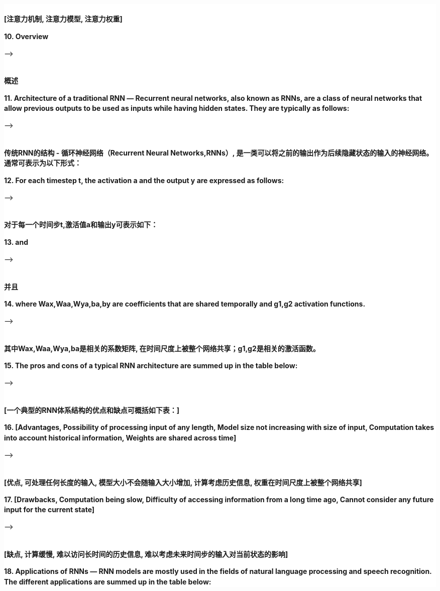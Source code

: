 <br>**[注意力机制, 注意力模型, 注意力权重]**


**10. Overview**

&#10230;

<br>**概述**


**11. Architecture of a traditional RNN ― Recurrent neural networks, also known as RNNs, are a class of neural networks that allow previous outputs to be used as inputs while having hidden states. They are typically as follows:**

&#10230;

<br>**传统RNN的结构 - 循环神经网络（Recurrent Neural Networks,RNNs）, 是一类可以将之前的输出作为后续隐藏状态的输入的神经网络。通常可表示为以下形式：**


**12. For each timestep t, the activation a<t> and the output y<t> are expressed as follows:**

&#10230;

<br>**对于每一个时间步t,激活值a<t>和输出y<t>可表示如下：**


**13. and**

&#10230;

<br>**并且**


**14. where Wax,Waa,Wya,ba,by are coefficients that are shared temporally and g1,g2 activation functions.**

&#10230;

<br>**其中Wax,Waa,Wya,ba是相关的系数矩阵, 在时间尺度上被整个网络共享；g1,g2是相关的激活函数。**


**15. The pros and cons of a typical RNN architecture are summed up in the table below:**

&#10230;

<br>**[一个典型的RNN体系结构的优点和缺点可概括如下表：]**


**16. [Advantages, Possibility of processing input of any length, Model size not increasing with size of input, Computation takes into account historical information, Weights are shared across time]**

&#10230;

<br>**[优点, 可处理任何长度的输入, 模型大小不会随输入大小增加, 计算考虑历史信息, 权重在时间尺度上被整个网络共享]**


**17. [Drawbacks, Computation being slow, Difficulty of accessing information from a long time ago, Cannot consider any future input for the current state]**

&#10230;

<br>**[缺点, 计算缓慢, 难以访问长时间的历史信息, 难以考虑未来时间步的输入对当前状态的影响]**


**18. Applications of RNNs ― RNN models are mostly used in the fields of natural language processing and speech recognition. The different applications are summed up in the table below:**
